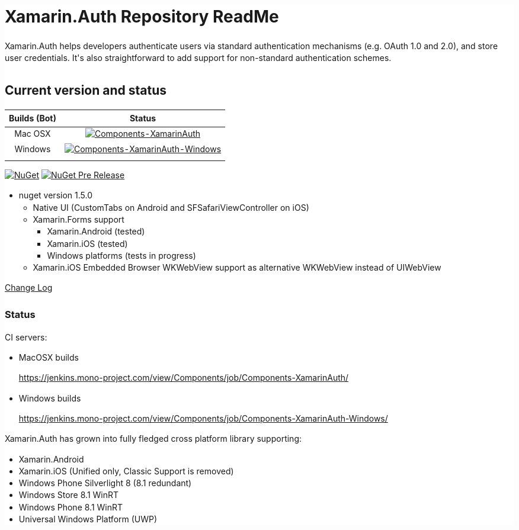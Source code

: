 # Xamarin.Auth Repository ReadMe

Xamarin.Auth helps developers authenticate users via standard authentication mechanisms 
(e.g. OAuth 1.0 and 2.0), and store user credentials. It's also straightforward  to add 
support for non-standard authentication schemes. 

## Current version and status

| Builds (Bot)               |  Status                                         |
|:--------------------------:|:-----------------------------------------------:|
| Mac OSX                    |  [![Components-XamarinAuth][23]][21]            |
| Windows                    |  [![Components-XamarinAuth-Windows][24]][22]    |
|							 |  

[![NuGet](https://img.shields.io/nuget/dt/Xamarin.Auth.svg)](https://www.nuget.org/packages/Xamarin.Auth)
[![NuGet Pre Release](https://img.shields.io/nuget/vpre/Xamarin.Auth.svg)](https://www.nuget.org/packages/Xamarin.Auth)


[21]: https://jenkins.mono-project.com/view/Components/job/Components-XamarinAuth
[22]: https://jenkins.mono-project.com/view/Components/job/Components-XamarinAuth-Windows/
[23]: https://jenkins.mono-project.com/view/Components/job/Components-XamarinAuth/badge/icon
[24]: https://jenkins.mono-project.com/view/Components/job/Components-XamarinAuth-Windows/badge/icon

*   nuget version 1.5.0
    *   Native UI (CustomTabs on Android and SFSafariViewController on iOS)
	*	Xamarin.Forms support	
		*	Xamarin.Android (tested)	
		*	Xamarin.iOS (tested)
		*	Windows platforms (tests in progress)	
    *   Xamarin.iOS Embedded Browser WKWebView support as alternative
        WKWebView instead of UIWebView  

		
[Change Log](./docs/details/change-log.md)        

### Status

CI servers:

*	MacOSX builds

	https://jenkins.mono-project.com/view/Components/job/Components-XamarinAuth/
	
*	Windows builds		

	https://jenkins.mono-project.com/view/Components/job/Components-XamarinAuth-Windows/
    
	
Xamarin.Auth has grown into fully fledged cross platform library supporting:

*   Xamarin.Android
*   Xamarin.iOS (Unified only, Classic Support is removed)
*   Windows Phone Silverlight 8 (8.1 redundant)
*   Windows Store 8.1 WinRT
*   Windows Phone 8.1 WinRT
*   Universal Windows Platform (UWP)
